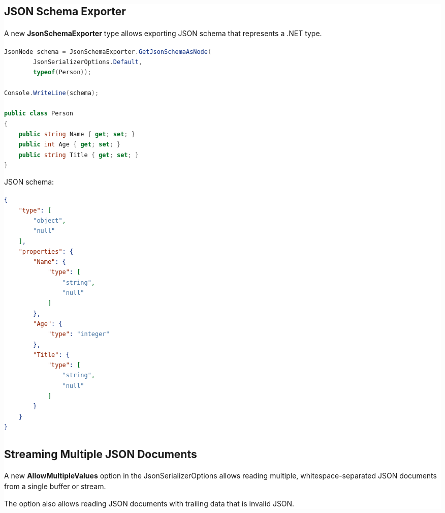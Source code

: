 ## JSON Schema Exporter

A new **JsonSchemaExporter** type allows exporting JSON schema that represents a .NET type.

```csharp
JsonNode schema = JsonSchemaExporter.GetJsonSchemaAsNode(
        JsonSerializerOptions.Default,
        typeof(Person));

Console.WriteLine(schema);

public class Person
{
    public string Name { get; set; }
    public int Age { get; set; }
    public string Title { get; set; }
}
```

JSON schema:

```json
{
    "type": [
        "object",
        "null"
    ],
    "properties": {
        "Name": {
            "type": [
                "string",
                "null"
            ]
        },
        "Age": {
            "type": "integer"
        },
        "Title": {
            "type": [
                "string",
                "null"
            ]
        }
    }
}
```

## Streaming Multiple JSON Documents

A new **AllowMultipleValues** option in the JsonSerializerOptions allows reading multiple, whitespace-separated JSON documents from a single buffer or stream.

The option also allows reading JSON documents with trailing data that is invalid JSON.
